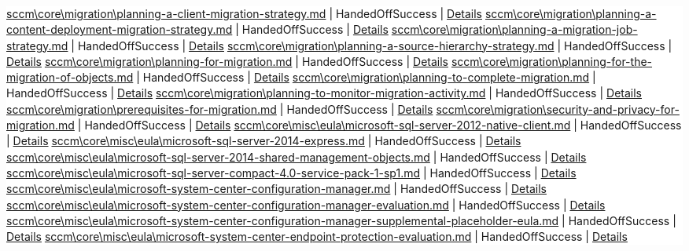  [sccm\core\migration\planning-a-client-migration-strategy.md](https://github.com/Microsoft/SCCMDocs-pr/blob/a61a4f6db974d733d9ff52277ac3b87f00489d4e/sccm/core/migration/planning-a-client-migration-strategy.md) | HandedOffSuccess | [Details](#d46d0c2e4c457e881103cb6a8f27c07f85803cc4203)
 [sccm\core\migration\planning-a-content-deployment-migration-strategy.md](https://github.com/Microsoft/SCCMDocs-pr/blob/68ad839bcd2bf7838b9e12903b92f2686784ef58/sccm/core/migration/planning-a-content-deployment-migration-strategy.md) | HandedOffSuccess | [Details](#de3657f54ce0f03bcbdc79699975e5b08922f445204)
 [sccm\core\migration\planning-a-migration-job-strategy.md](https://github.com/Microsoft/SCCMDocs-pr/blob/a61a4f6db974d733d9ff52277ac3b87f00489d4e/sccm/core/migration/planning-a-migration-job-strategy.md) | HandedOffSuccess | [Details](#fb45c539d08038e30a1df7258b8ffbac1f4c132d205)
 [sccm\core\migration\planning-a-source-hierarchy-strategy.md](https://github.com/Microsoft/SCCMDocs-pr/blob/a61a4f6db974d733d9ff52277ac3b87f00489d4e/sccm/core/migration/planning-a-source-hierarchy-strategy.md) | HandedOffSuccess | [Details](#5a2686dbdce031deaaf551944c563d40386c9176206)
 [sccm\core\migration\planning-for-migration.md](https://github.com/Microsoft/SCCMDocs-pr/blob/a61a4f6db974d733d9ff52277ac3b87f00489d4e/sccm/core/migration/planning-for-migration.md) | HandedOffSuccess | [Details](#5febdaddb46917c10848ae4db6d24bc98d01a07a207)
 [sccm\core\migration\planning-for-the-migration-of-objects.md](https://github.com/Microsoft/SCCMDocs-pr/blob/3093e616bee6a8dacc9f8b1e5a7f3059d51ab1fa/sccm/core/migration/planning-for-the-migration-of-objects.md) | HandedOffSuccess | [Details](#8082244f90deb225d2d9f6f0626f2f5fc0d2a761208)
 [sccm\core\migration\planning-to-complete-migration.md](https://github.com/Microsoft/SCCMDocs-pr/blob/a61a4f6db974d733d9ff52277ac3b87f00489d4e/sccm/core/migration/planning-to-complete-migration.md) | HandedOffSuccess | [Details](#45bd583f68e8e8c965bbc2a6dfaca11ce9de981c209)
 [sccm\core\migration\planning-to-monitor-migration-activity.md](https://github.com/Microsoft/SCCMDocs-pr/blob/a61a4f6db974d733d9ff52277ac3b87f00489d4e/sccm/core/migration/planning-to-monitor-migration-activity.md) | HandedOffSuccess | [Details](#c29dc558dc1c8c12c46edbb94097bc4535449102210)
 [sccm\core\migration\prerequisites-for-migration.md](https://github.com/Microsoft/SCCMDocs-pr/blob/a61a4f6db974d733d9ff52277ac3b87f00489d4e/sccm/core/migration/prerequisites-for-migration.md) | HandedOffSuccess | [Details](#b28f18063f88af4015afd84db8cecea5ad2865de211)
 [sccm\core\migration\security-and-privacy-for-migration.md](https://github.com/Microsoft/SCCMDocs-pr/blob/a61a4f6db974d733d9ff52277ac3b87f00489d4e/sccm/core/migration/security-and-privacy-for-migration.md) | HandedOffSuccess | [Details](#69910757815c7c3486b66bba19e7912fe08405ec212)
 [sccm\core\misc\eula\microsoft-sql-server-2012-native-client.md](https://github.com/Microsoft/SCCMDocs-pr/blob/a61a4f6db974d733d9ff52277ac3b87f00489d4e/sccm/core/misc/eula/microsoft-sql-server-2012-native-client.md) | HandedOffSuccess | [Details](#86078390772ecbd3330763ab90bcea4584a37ffd213)
 [sccm\core\misc\eula\microsoft-sql-server-2014-express.md](https://github.com/Microsoft/SCCMDocs-pr/blob/a61a4f6db974d733d9ff52277ac3b87f00489d4e/sccm/core/misc/eula/microsoft-sql-server-2014-express.md) | HandedOffSuccess | [Details](#5d30baa75c236217d09e38da842cf892f1bd6395214)
 [sccm\core\misc\eula\microsoft-sql-server-2014-shared-management-objects.md](https://github.com/Microsoft/SCCMDocs-pr/blob/a61a4f6db974d733d9ff52277ac3b87f00489d4e/sccm/core/misc/eula/microsoft-sql-server-2014-shared-management-objects.md) | HandedOffSuccess | [Details](#3c1062476fad2d98713826fc8e1b98465945aec9215)
 [sccm\core\misc\eula\microsoft-sql-server-compact-4.0-service-pack-1-sp1.md](https://github.com/Microsoft/SCCMDocs-pr/blob/a61a4f6db974d733d9ff52277ac3b87f00489d4e/sccm/core/misc/eula/microsoft-sql-server-compact-4.0-service-pack-1-sp1.md) | HandedOffSuccess | [Details](#5e3bfc5bd5cbeeae7bba3ed917fa12cd82aed70f216)
 [sccm\core\misc\eula\microsoft-system-center-configuration-manager.md](https://github.com/Microsoft/SCCMDocs-pr/blob/a61a4f6db974d733d9ff52277ac3b87f00489d4e/sccm/core/misc/eula/microsoft-system-center-configuration-manager.md) | HandedOffSuccess | [Details](#859dbc9e4ac85af64dbdf206eb511ae0905a7758219)
 [sccm\core\misc\eula\microsoft-system-center-configuration-manager-evaluation.md](https://github.com/Microsoft/SCCMDocs-pr/blob/a61a4f6db974d733d9ff52277ac3b87f00489d4e/sccm/core/misc/eula/microsoft-system-center-configuration-manager-evaluation.md) | HandedOffSuccess | [Details](#42e70335f293decf3a96dd7c5b02c1e9976cd1b6217)
 [sccm\core\misc\eula\microsoft-system-center-configuration-manager-supplemental-placeholder-eula.md](https://github.com/Microsoft/SCCMDocs-pr/blob/a61a4f6db974d733d9ff52277ac3b87f00489d4e/sccm/core/misc/eula/microsoft-system-center-configuration-manager-supplemental-placeholder-eula.md) | HandedOffSuccess | [Details](#270c628aa8c2f65d3b0332dc1c526ef97863dacd218)
 [sccm\core\misc\eula\microsoft-system-center-endpoint-protection-evaluation.md](https://github.com/Microsoft/SCCMDocs-pr/blob/a61a4f6db974d733d9ff52277ac3b87f00489d4e/sccm/core/misc/eula/microsoft-system-center-endpoint-protection-evaluation.md) | HandedOffSuccess | [Details](#ef1b8e1f7fa912a9181a2da93a4ba0da8c344734220)